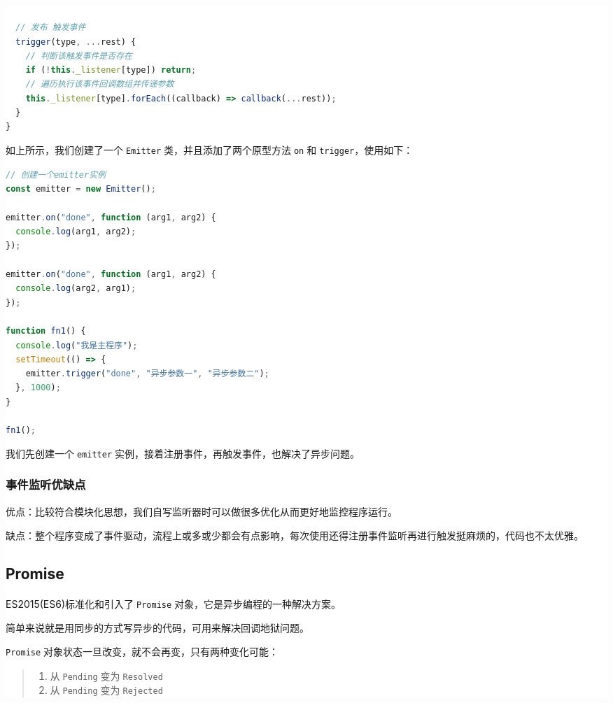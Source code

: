 ```js

  // 发布 触发事件
  trigger(type, ...rest) {
    // 判断该触发事件是否存在
    if (!this._listener[type]) return;
    // 遍历执行该事件回调数组并传递参数
    this._listener[type].forEach((callback) => callback(...rest));
  }
}
```

如上所示，我们创建了一个 `Emitter` 类，并且添加了两个原型方法 `on` 和 `trigger`，使用如下：

```js
// 创建一个emitter实例
const emitter = new Emitter();

emitter.on("done", function (arg1, arg2) {
  console.log(arg1, arg2);
});

emitter.on("done", function (arg1, arg2) {
  console.log(arg2, arg1);
});

function fn1() {
  console.log("我是主程序");
  setTimeout(() => {
    emitter.trigger("done", "异步参数一", "异步参数二");
  }, 1000);
}

fn1();
```

我们先创建一个 `emitter` 实例，接着注册事件，再触发事件，也解决了异步问题。

### 事件监听优缺点

优点：比较符合模块化思想，我们自写监听器时可以做很多优化从而更好地监控程序运行。

缺点：整个程序变成了事件驱动，流程上或多或少都会有点影响，每次使用还得注册事件监听再进行触发挺麻烦的，代码也不太优雅。

## Promise

ES2015(ES6)标准化和引入了 `Promise` 对象，它是异步编程的一种解决方案。

简单来说就是用同步的方式写异步的代码，可用来解决回调地狱问题。

`Promise` 对象状态一旦改变，就不会再变，只有两种变化可能：

> 1. 从 `Pending` 变为 `Resolved`
> 2. 从 `Pending` 变为 `Rejected`
